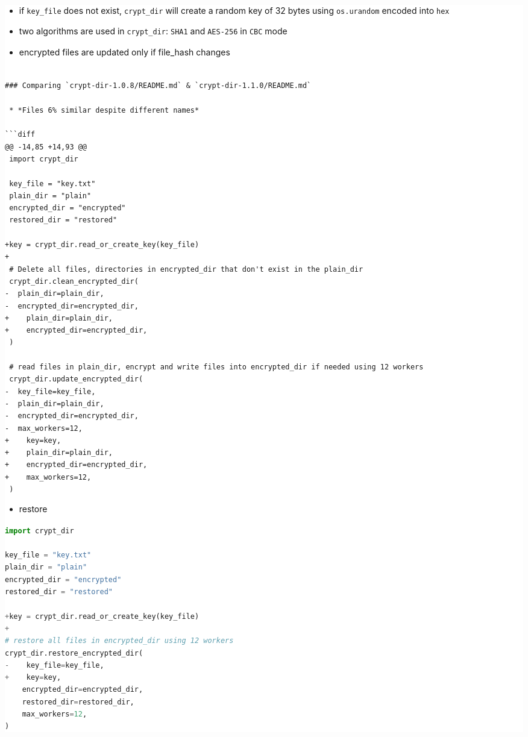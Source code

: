  - if `key_file` does not exist, `crypt_dir` will create a random key of 32 bytes using `os.urandom` encoded into `hex`
 
 - two algorithms are used in `crypt_dir`: `SHA1` and `AES-256` in `CBC` mode
 
 - encrypted files are updated only if file_hash changes
```

### Comparing `crypt-dir-1.0.8/README.md` & `crypt-dir-1.1.0/README.md`

 * *Files 6% similar despite different names*

```diff
@@ -14,85 +14,93 @@
 import crypt_dir
 
 key_file = "key.txt"
 plain_dir = "plain"
 encrypted_dir = "encrypted"
 restored_dir = "restored"
 
+key = crypt_dir.read_or_create_key(key_file)
+
 # Delete all files, directories in encrypted_dir that don't exist in the plain_dir
 crypt_dir.clean_encrypted_dir(
-  plain_dir=plain_dir,
-  encrypted_dir=encrypted_dir,
+    plain_dir=plain_dir,
+    encrypted_dir=encrypted_dir,
 )
 
 # read files in plain_dir, encrypt and write files into encrypted_dir if needed using 12 workers
 crypt_dir.update_encrypted_dir(
-  key_file=key_file,
-  plain_dir=plain_dir,
-  encrypted_dir=encrypted_dir,
-  max_workers=12,
+    key=key,
+    plain_dir=plain_dir,
+    encrypted_dir=encrypted_dir,
+    max_workers=12,
 )
 ```
 
 - restore
 
 ```python
 import crypt_dir
 
 key_file = "key.txt"
 plain_dir = "plain"
 encrypted_dir = "encrypted"
 restored_dir = "restored"
 
+key = crypt_dir.read_or_create_key(key_file)
+
 # restore all files in encrypted_dir using 12 workers
 crypt_dir.restore_encrypted_dir(
-    key_file=key_file,
+    key=key,
     encrypted_dir=encrypted_dir,
     restored_dir=restored_dir,
     max_workers=12,
 )
 ```
 